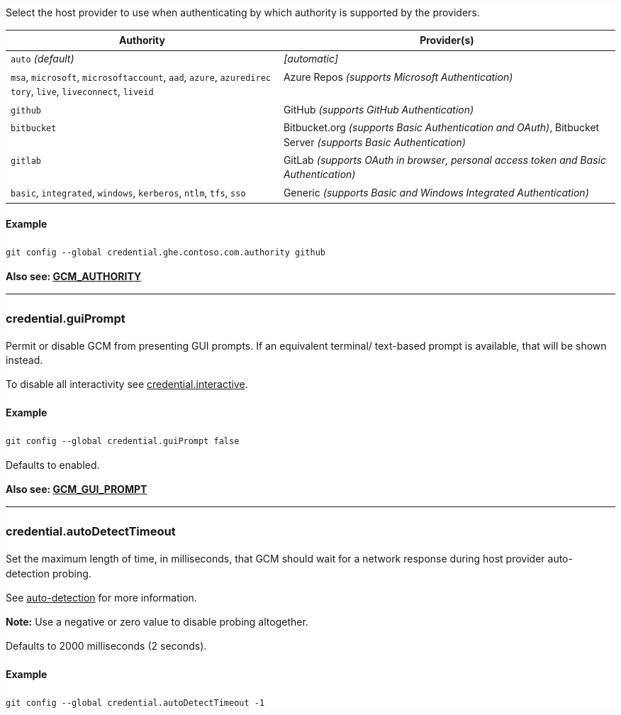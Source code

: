 Select the host provider to use when authenticating by which authority is
supported by the providers.

Authority|Provider(s)
-|-
`auto` _(default)_|_\[automatic\]_
`msa`, `microsoft`, `microsoftaccount`, `aad`, `azure`, `azuredirectory`, `live`, `liveconnect`, `liveid`|Azure Repos _(supports Microsoft Authentication)_
`github`|GitHub _(supports GitHub Authentication)_
`bitbucket`|Bitbucket.org _(supports Basic Authentication and OAuth)_, Bitbucket Server _(supports Basic Authentication)_
`gitlab`|GitLab _(supports OAuth in browser, personal access token and Basic Authentication)_
`basic`, `integrated`, `windows`, `kerberos`, `ntlm`, `tfs`, `sso`|Generic _(supports Basic and Windows Integrated Authentication)_

#### Example

```shell
git config --global credential.ghe.contoso.com.authority github
```

**Also see: [GCM_AUTHORITY][gcm-authority]**

---

### credential.guiPrompt

Permit or disable GCM from presenting GUI prompts. If an equivalent terminal/
text-based prompt is available, that will be shown instead.

To disable all interactivity see [credential.interactive][credential-interactive].

#### Example

```shell
git config --global credential.guiPrompt false
```

Defaults to enabled.

**Also see: [GCM_GUI_PROMPT][gcm-gui-prompt]**

---

### credential.autoDetectTimeout

Set the maximum length of time, in milliseconds, that GCM should wait for a
network response during host provider auto-detection probing.

See [auto-detection][auto-detection] for more information.

**Note:** Use a negative or zero value to disable probing altogether.

Defaults to 2000 milliseconds (2 seconds).

#### Example

```shell
git config --global credential.autoDetectTimeout -1
```


[auto-detection]: autodetect.md
[azure-tokens]: azrepos-users-and-tokens.md
[use-http-path]: https://git-scm.com/docs/gitcredentials/#Documentation/gitcredentials.txt-useHttpPath
[credential-credentialstore]: #credentialcredentialstore
[credential-dpapistorepath]: #credentialdpapistorepath
[credential-interactive]: #credentialinteractive
[credential-msauthusebroker]: #credentialmsauthusebroker-experimental
[credential-plaintextstorepath]: #credentialplaintextstorepath
[credential-cache]: https://git-scm.com/docs/git-credential-cache
[cred-stores]: credstores.md
[enterprise-config]: enterprise-config.md
[envars]: environment.md
[freedesktop-ss]: https://specifications.freedesktop.org/secret-service/
[gcm-allow-windowsauth]: environment.md#GCM_ALLOW_WINDOWSAUTH
[gcm-authority]: environment.md#GCM_AUTHORITY-deprecated
[gcm-autodetect-timeout]: environment.md#GCM_AUTODETECT_TIMEOUT
[gcm-azrepos-credentialtype]: environment.md#GCM_AZREPOS_CREDENTIALTYPE
[gcm-bitbucket-always-refresh-credentials]: environment.md#GCM_BITBUCKET_ALWAYS_REFRESH_CREDENTIALS
[gcm-bitbucket-authmodes]: environment.md#GCM_BITBUCKET_AUTHMODES
[gcm-credential-cache-options]: environment.md#GCM_CREDENTIAL_CACHE_OPTIONS
[gcm-credential-store]: environment.md#GCM_CREDENTIAL_STORE
[gcm-dpapi-store-path]: environment.md#GCM_DPAPI_STORE_PATH
[gcm-github-authmodes]: environment.md#GCM_GITHUB_AUTHMODES
[gcm-gui-prompt]: environment.md#GCM_GUI_PROMPT
[gcm-http-proxy]: environment.md#GCM_HTTP_PROXY-deprecated
[gcm-interactive]: environment.md#GCM_INTERACTIVE
[gcm-msauth-flow]: environment.md#GCM_MSAUTH_FLOW
[gcm-msauth-usebroker]: environment.md#GCM_MSAUTH_USEBROKER-experimental
[gcm-namespace]: environment.md#GCM_NAMESPACE
[gcm-plaintext-store-path]: environment.md#GCM_PLAINTEXT_STORE_PATH
[gcm-provider]: environment.md#GCM_PROVIDER
[usage]: usage.md
[git-config-http-proxy]: https://git-scm.com/docs/git-config#Documentation/git-config.txt-httpproxy
[http-proxy]: netconfig.md#http-proxy
[autodetect]: autodetect.md
[libsecret]: https://wiki.gnome.org/Projects/Libsecret
[provider-migrate]: migration.md#gcm_authority
[cache-options]: https://git-scm.com/docs/git-credential-cache#_options
[pass]: https://www.passwordstore.org/
[wam]: windows-broker.md